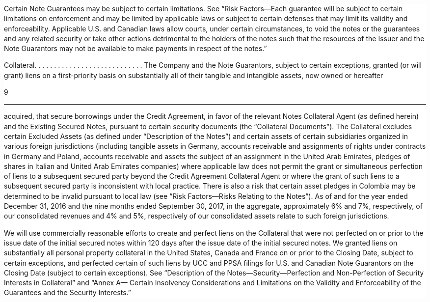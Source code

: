 Certain Note Guarantees may be subject to certain limitations. See
“Risk Factors—Each guarantee will be subject to certain limitations
on enforcement and may be limited by applicable laws or subject to
certain defenses that may limit its validity and enforceability.
Applicable U.S. and Canadian laws allow courts, under certain
circumstances, to void the notes or the guarantees and any related
security or take other actions detrimental to the holders of the notes
such that the resources of the Issuer and the Note Guarantors may not
be available to make payments in respect of the notes.”

Collateral. . . . . . . . . . . . . . . . . . . . . . . . . . . . The Company and the Note Guarantors, subject to certain exceptions,
granted (or will grant) liens on a first-priority basis on substantially
all of their tangible and intangible assets, now owned or hereafter


9


-----

acquired, that secure borrowings under the Credit Agreement, in favor
of the relevant Notes Collateral Agent (as defined herein) and the
Existing Secured Notes, pursuant to certain security documents (the
“Collateral Documents”). The Collateral excludes certain Excluded
Assets (as defined under “Description of the Notes”) and certain
assets of certain subsidiaries organized in various foreign jurisdictions
(including tangible assets in Germany, accounts receivable and
assignments of rights under contracts in Germany and Poland,
accounts receivable and assets the subject of an assignment in the
United Arab Emirates, pledges of shares in Italian and United Arab
Emirates companies) where applicable law does not permit the grant
or simultaneous perfection of liens to a subsequent secured party
beyond the Credit Agreement Collateral Agent or where the grant of
such liens to a subsequent secured party is inconsistent with local
practice. There is also a risk that certain asset pledges in Colombia
may be determined to be invalid pursuant to local law (see “Risk
Factors—Risks Relating to the Notes”). As of and for the year ended
December 31, 2016 and the nine months ended September 30, 2017,
in the aggregate, approximately 6% and 7%, respectively, of our
consolidated revenues and 4% and 5%, respectively of our
consolidated assets relate to such foreign jurisdictions.

We will use commercially reasonable efforts to create and perfect
liens on the Collateral that were not perfected on or prior to the issue
date of the initial secured notes within 120 days after the issue date of
the initial secured notes. We granted liens on substantially all
personal property collateral in the United States, Canada and France
on or prior to the Closing Date, subject to certain exceptions, and
perfected certain of such liens by UCC and PPSA filings for U.S. and
Canadian Note Guarantors on the Closing Date (subject to certain
exceptions). See “Description of the Notes—Security—Perfection
and Non-Perfection of Security Interests in Collateral” and “Annex
A— Certain Insolvency Considerations and Limitations on the
Validity and Enforceability of the Guarantees and the Security
Interests.”

